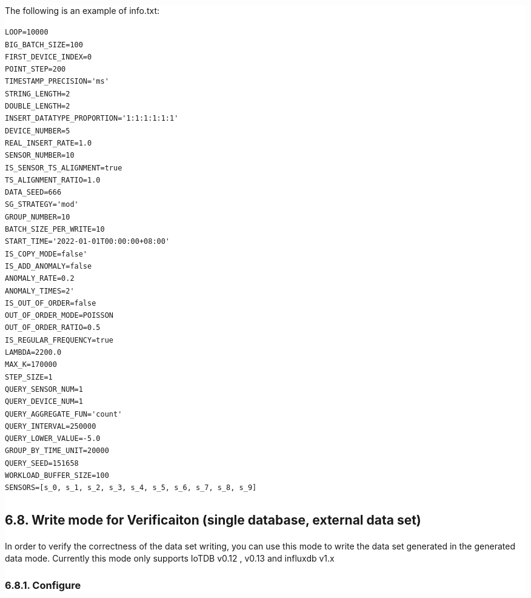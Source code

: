 The following is an example of info.txt:

```
LOOP=10000
BIG_BATCH_SIZE=100
FIRST_DEVICE_INDEX=0
POINT_STEP=200
TIMESTAMP_PRECISION='ms'
STRING_LENGTH=2
DOUBLE_LENGTH=2
INSERT_DATATYPE_PROPORTION='1:1:1:1:1:1'
DEVICE_NUMBER=5
REAL_INSERT_RATE=1.0
SENSOR_NUMBER=10
IS_SENSOR_TS_ALIGNMENT=true
TS_ALIGNMENT_RATIO=1.0
DATA_SEED=666
SG_STRATEGY='mod'
GROUP_NUMBER=10
BATCH_SIZE_PER_WRITE=10
START_TIME='2022-01-01T00:00:00+08:00'
IS_COPY_MODE=false'
IS_ADD_ANOMALY=false
ANOMALY_RATE=0.2
ANOMALY_TIMES=2'
IS_OUT_OF_ORDER=false
OUT_OF_ORDER_MODE=POISSON
OUT_OF_ORDER_RATIO=0.5
IS_REGULAR_FREQUENCY=true
LAMBDA=2200.0
MAX_K=170000
STEP_SIZE=1
QUERY_SENSOR_NUM=1
QUERY_DEVICE_NUM=1
QUERY_AGGREGATE_FUN='count'
QUERY_INTERVAL=250000
QUERY_LOWER_VALUE=-5.0
GROUP_BY_TIME_UNIT=20000
QUERY_SEED=151658
WORKLOAD_BUFFER_SIZE=100
SENSORS=[s_0, s_1, s_2, s_3, s_4, s_5, s_6, s_7, s_8, s_9]
```

## 6.8. Write mode for Verificaiton (single database, external data set)

In order to verify the correctness of the data set writing, you can use this mode to write the data set generated in the generated data mode. Currently this mode only supports IoTDB v0.12 , v0.13 and influxdb v1.x

### 6.8.1. Configure
